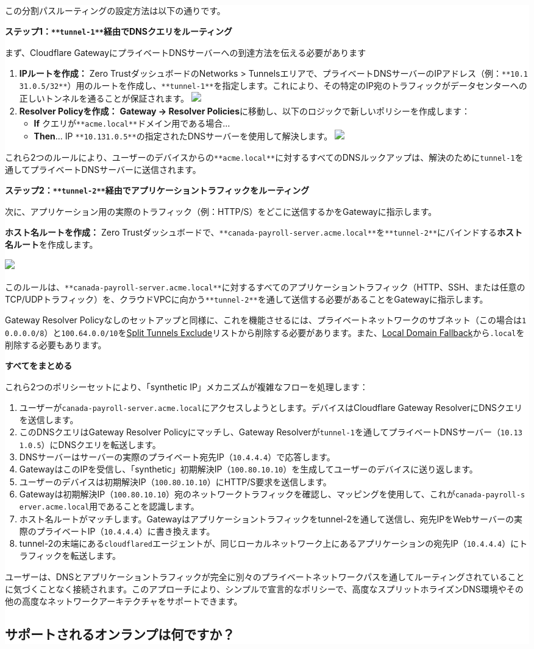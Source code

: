 この分割パスルーティングの設定方法は以下の通りです。

**ステップ1：`**tunnel-1**`経由でDNSクエリをルーティング**

まず、Cloudflare GatewayにプライベートDNSサーバーへの到達方法を伝える必要があります

1. **IPルートを作成：** Zero TrustダッシュボードのNetworks > Tunnelsエリアで、プライベートDNSサーバーのIPアドレス（例：`**10.131.0.5/32**`）用のルートを作成し、`**tunnel-1**`を指定します。これにより、その特定のIP宛のトラフィックがデータセンターへの正しいトンネルを通ることが保証されます。
	![](https://cf-assets.www.cloudflare.com/zkvhlag99gkb/32JcjFZXGuhDEHHlWJoF1C/4223a6f2e5b7b49015abfbfd9b4fd20f/8.png)
2. **Resolver Policyを作成：** **Gateway -> Resolver Policies**に移動し、以下のロジックで新しいポリシーを作成します：
	- **If** クエリが`**acme.local**`ドメイン用である場合…
	- **Then**... IP `**10.131.0.5**`の指定されたDNSサーバーを使用して解決します。
		![](https://cf-assets.www.cloudflare.com/zkvhlag99gkb/2j8kYsD692tCRYcDKoDXvb/7dbb20f426ba47350fb0b2906046d5f0/9.png)

これら2つのルールにより、ユーザーのデバイスからの`**acme.local**`に対するすべてのDNSルックアップは、解決のために`tunnel-1`を通してプライベートDNSサーバーに送信されます。

**ステップ2：`**tunnel-2**`経由でアプリケーショントラフィックをルーティング**

次に、アプリケーション用の実際のトラフィック（例：HTTP/S）をどこに送信するかをGatewayに指示します。

**ホスト名ルートを作成：** Zero Trustダッシュボードで、`**canada-payroll-server.acme.local**`を`**tunnel-2**`にバインドする**ホスト名ルート**を作成します。

![](https://cf-assets.www.cloudflare.com/zkvhlag99gkb/3Ufzpsb1FUYrM39gMiyovs/c5d10828f58b0e7c854ff9fa721e1757/10.png)

このルールは、`**canada-payroll-server.acme.local**`に対するすべてのアプリケーショントラフィック（HTTP、SSH、または任意のTCP/UDPトラフィック）を、クラウドVPCに向かう`**tunnel-2**`を通して送信する必要があることをGatewayに指示します。

Gateway Resolver Policyなしのセットアップと同様に、これを機能させるには、プライベートネットワークのサブネット（この場合は`10.0.0.0/8`）と`100.64.0.0/10`を[Split Tunnels Exclude](https://developers.cloudflare.com/cloudflare-one/connections/connect-devices/warp/configure-warp/route-traffic/split-tunnels/)リストから削除する必要があります。また、[Local Domain Fallback](https://developers.cloudflare.com/cloudflare-one/connections/connect-devices/warp/configure-warp/route-traffic/local-domains/)から`.local`を削除する必要もあります。

**すべてをまとめる**

これら2つのポリシーセットにより、「synthetic IP」メカニズムが複雑なフローを処理します：

1. ユーザーが`canada-payroll-server.acme.local`にアクセスしようとします。デバイスはCloudflare Gateway ResolverにDNSクエリを送信します。
2. このDNSクエリはGateway Resolver Policyにマッチし、Gateway Resolverが`tunnel-1`を通してプライベートDNSサーバー（`10.131.0.5`）にDNSクエリを転送します。
3. DNSサーバーはサーバーの実際のプライベート宛先IP（`10.4.4.4`）で応答します。
4. GatewayはこのIPを受信し、「synthetic」初期解決IP（`100.80.10.10`）を生成してユーザーのデバイスに送り返します。
5. ユーザーのデバイスは初期解決IP（`100.80.10.10`）にHTTP/S要求を送信します。
6. Gatewayは初期解決IP（`100.80.10.10`）宛のネットワークトラフィックを確認し、マッピングを使用して、これが`canada-payroll-server.acme.local`用であることを認識します。
7. ホスト名ルートがマッチします。Gatewayはアプリケーショントラフィックをtunnel-2を通して送信し、宛先IPをWebサーバーの実際のプライベートIP（`10.4.4.4`）に書き換えます。
8. tunnel-2の末端にある`cloudflared`エージェントが、同じローカルネットワーク上にあるアプリケーションの宛先IP（`10.4.4.4`）にトラフィックを転送します。

ユーザーは、DNSとアプリケーショントラフィックが完全に別々のプライベートネットワークパスを通してルーティングされていることに気づくことなく接続されます。このアプローチにより、シンプルで宣言的なポリシーで、高度なスプリットホライズンDNS環境やその他の高度なネットワークアーキテクチャをサポートできます。

## サポートされるオンランプは何ですか？
